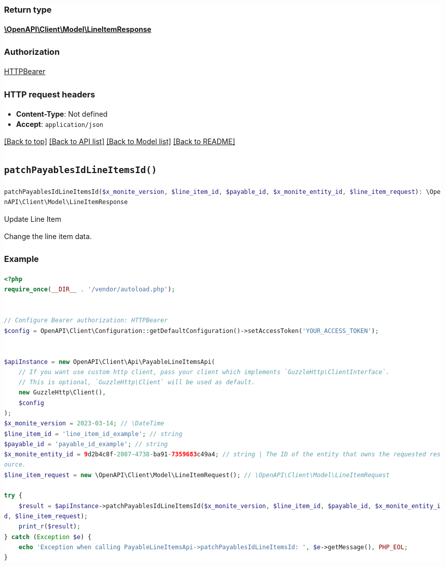 ### Return type

[**\OpenAPI\Client\Model\LineItemResponse**](../Model/LineItemResponse.md)

### Authorization

[HTTPBearer](../../README.md#HTTPBearer)

### HTTP request headers

- **Content-Type**: Not defined
- **Accept**: `application/json`

[[Back to top]](#) [[Back to API list]](../../README.md#endpoints)
[[Back to Model list]](../../README.md#models)
[[Back to README]](../../README.md)

## `patchPayablesIdLineItemsId()`

```php
patchPayablesIdLineItemsId($x_monite_version, $line_item_id, $payable_id, $x_monite_entity_id, $line_item_request): \OpenAPI\Client\Model\LineItemResponse
```

Update Line Item

Change the line item data.

### Example

```php
<?php
require_once(__DIR__ . '/vendor/autoload.php');


// Configure Bearer authorization: HTTPBearer
$config = OpenAPI\Client\Configuration::getDefaultConfiguration()->setAccessToken('YOUR_ACCESS_TOKEN');


$apiInstance = new OpenAPI\Client\Api\PayableLineItemsApi(
    // If you want use custom http client, pass your client which implements `GuzzleHttp\ClientInterface`.
    // This is optional, `GuzzleHttp\Client` will be used as default.
    new GuzzleHttp\Client(),
    $config
);
$x_monite_version = 2023-03-14; // \DateTime
$line_item_id = 'line_item_id_example'; // string
$payable_id = 'payable_id_example'; // string
$x_monite_entity_id = 9d2b4c8f-2087-4738-ba91-7359683c49a4; // string | The ID of the entity that owns the requested resource.
$line_item_request = new \OpenAPI\Client\Model\LineItemRequest(); // \OpenAPI\Client\Model\LineItemRequest

try {
    $result = $apiInstance->patchPayablesIdLineItemsId($x_monite_version, $line_item_id, $payable_id, $x_monite_entity_id, $line_item_request);
    print_r($result);
} catch (Exception $e) {
    echo 'Exception when calling PayableLineItemsApi->patchPayablesIdLineItemsId: ', $e->getMessage(), PHP_EOL;
}
```
